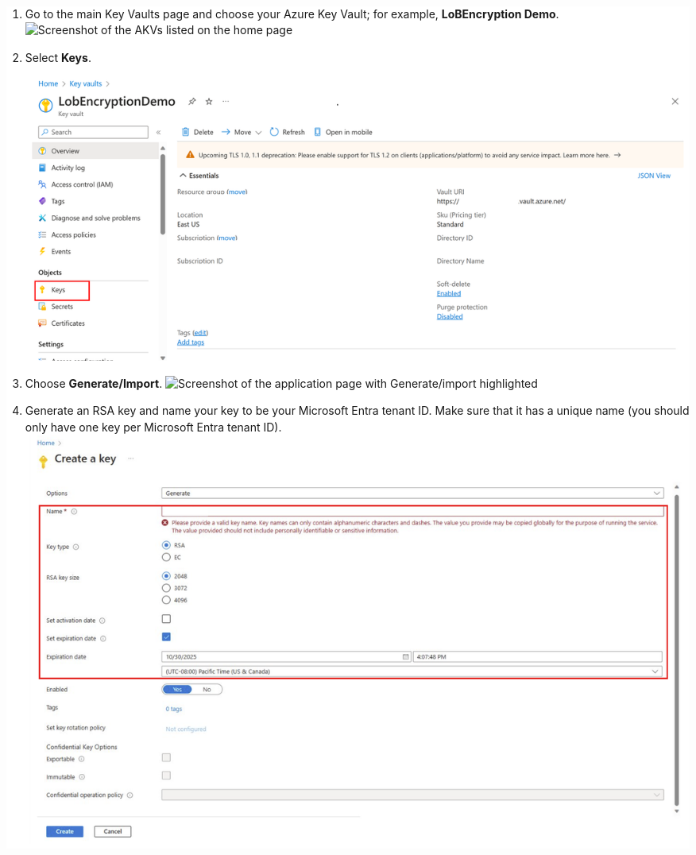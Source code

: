 1. Go to the main Key Vaults page and choose your Azure Key Vault; for example, **LoBEncryption Demo**.
    ![Screenshot of the AKVs listed on the home page](images/akv-main-page.png)

2. Select **Keys**.

    ![Screenshot of the left window pane with Keys highlighted](images/akv-keys.png)

3. Choose **Generate/Import**.
    ![Screenshot of the application page with Generate/import highlighted](images/akv-generate-keys.png)

4. Generate an RSA key and name your key to be your Microsoft Entra tenant ID. Make sure that it has a unique name (you should only have one key per Microsoft Entra tenant ID).
    ![Screenshot of the Create a key page with fields highlighted](images/akv-generate-RSA-key.png)
